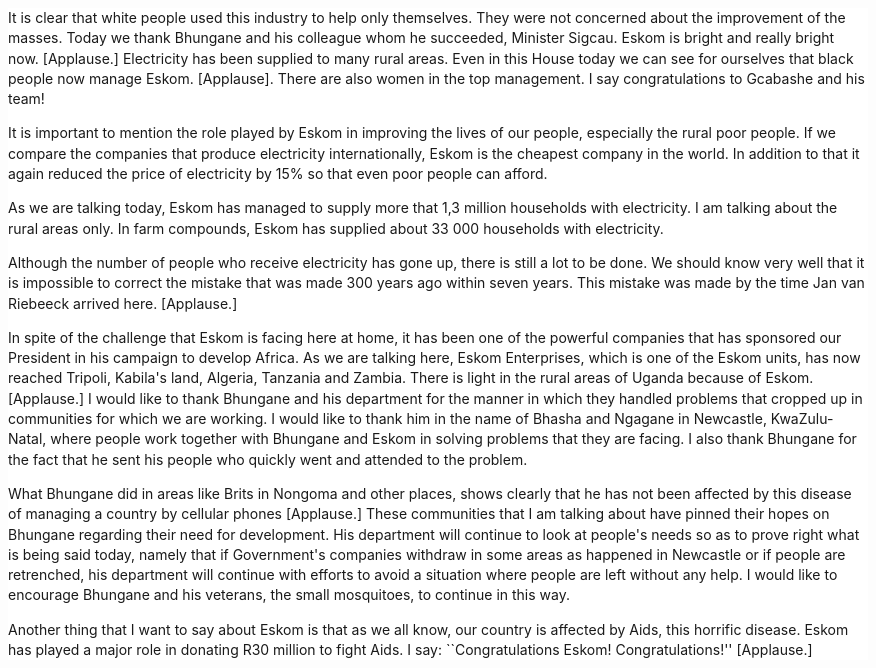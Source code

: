It is clear that white people used this industry to help only themselves.
They were not concerned about the improvement of the masses. Today we thank
Bhungane and his colleague whom he succeeded, Minister Sigcau. Eskom is
bright and really bright now. [Applause.] Electricity has been supplied to
many rural areas. Even in this House today we can see for ourselves that
black people now manage Eskom. [Applause]. There are also women in the top
management. I say congratulations to Gcabashe and his team!

It is important to mention the role played by Eskom in improving the lives
of our people, especially the rural poor people. If we compare the
companies that produce electricity internationally, Eskom is the cheapest
company in the world. In addition to that it again reduced the price of
electricity by 15% so that even poor people can afford.

As we are talking today, Eskom has managed to supply more that 1,3 million
households with electricity. I am talking about the rural areas only. In
farm compounds, Eskom has supplied about 33 000 households with
electricity.

Although the number of people who receive electricity has gone up, there is
still a lot to be done. We should know very well that it is impossible to
correct the mistake that was made 300 years ago within seven years. This
mistake was made by the time Jan van Riebeeck arrived here. [Applause.]

In spite of the challenge that Eskom is facing here at home, it has been
one of the powerful companies that has sponsored our President in his
campaign to develop Africa. As we are talking here, Eskom Enterprises,
which is one of the Eskom units, has now reached Tripoli, Kabila's land,
Algeria, Tanzania and Zambia. There is light in the rural areas of Uganda
because of Eskom. [Applause.]
I would like to thank Bhungane and his department for the manner in which
they handled problems that cropped up in communities for which we are
working. I would like to thank him in the name of Bhasha and Ngagane in
Newcastle, KwaZulu-Natal, where people work together with Bhungane and
Eskom in solving problems that they are facing. I also thank Bhungane for
the fact that he sent his people who quickly went and attended to the
problem.

What Bhungane did in areas like Brits in Nongoma and other places, shows
clearly that he has not been affected by this disease of managing a country
by cellular phones [Applause.] These communities that I am talking about
have pinned their hopes on Bhungane regarding their need for development.
His department will continue to look at people's needs so as to prove right
what is being said today, namely that if Government's companies withdraw in
some areas as happened in Newcastle or if people are retrenched, his
department will continue with efforts to avoid a situation where people are
left without any help. I would like to encourage Bhungane and his veterans,
the small mosquitoes, to continue in this way.

Another thing that I want to say about Eskom is that as we all know, our
country is affected by Aids, this horrific disease. Eskom has played a
major role in donating R30 million to fight Aids. I say: ``Congratulations
Eskom! Congratulations!'' [Applause.]
